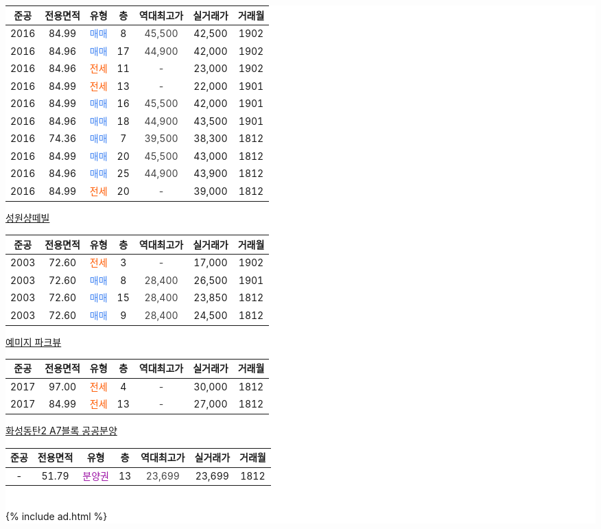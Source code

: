 |준공|전용면적|유형|층|역대최고가|실거래가|거래월|
|:---:|:---:|:---:|:---:|:---:|:---:|:---:|
|2016|84.99|<span style="color:#4285f3">매매</span>|8|<span style="color:#444444">45,500</span>|42,500|1902|
|2016|84.96|<span style="color:#4285f3">매매</span>|17|<span style="color:#444444">44,900</span>|42,000|1902|
|2016|84.96|<span style="color:#ff5a00">전세</span>|11|<span style="color:#444444">-</span>|23,000|1902|
|2016|84.99|<span style="color:#ff5a00">전세</span>|13|<span style="color:#444444">-</span>|22,000|1901|
|2016|84.99|<span style="color:#4285f3">매매</span>|16|<span style="color:#444444">45,500</span>|42,000|1901|
|2016|84.96|<span style="color:#4285f3">매매</span>|18|<span style="color:#444444">44,900</span>|43,500|1901|
|2016|74.36|<span style="color:#4285f3">매매</span>|7|<span style="color:#444444">39,500</span>|38,300|1812|
|2016|84.99|<span style="color:#4285f3">매매</span>|20|<span style="color:#444444">45,500</span>|43,000|1812|
|2016|84.96|<span style="color:#4285f3">매매</span>|25|<span style="color:#444444">44,900</span>|43,900|1812|
|2016|84.99|<span style="color:#ff5a00">전세</span>|20|<span style="color:#444444">-</span>|39,000|1812|

[성원샹떼빌](https://search.naver.com/search.naver?query=%EA%B2%BD%EA%B8%B0%EB%8F%84+%ED%99%94%EC%84%B1%EC%8B%9C+%EC%98%81%EC%B2%9C%EB%8F%99+%EC%84%B1%EC%9B%90%EC%83%B9%EB%96%BC%EB%B9%8C)

|준공|전용면적|유형|층|역대최고가|실거래가|거래월|
|:---:|:---:|:---:|:---:|:---:|:---:|:---:|
|2003|72.60|<span style="color:#ff5a00">전세</span>|3|<span style="color:#444444">-</span>|17,000|1902|
|2003|72.60|<span style="color:#4285f3">매매</span>|8|<span style="color:#444444">28,400</span>|26,500|1901|
|2003|72.60|<span style="color:#4285f3">매매</span>|15|<span style="color:#444444">28,400</span>|23,850|1812|
|2003|72.60|<span style="color:#4285f3">매매</span>|9|<span style="color:#444444">28,400</span>|24,500|1812|

[예미지 파크뷰](https://search.naver.com/search.naver?query=%EA%B2%BD%EA%B8%B0%EB%8F%84+%ED%99%94%EC%84%B1%EC%8B%9C+%EC%98%81%EC%B2%9C%EB%8F%99+%EC%98%88%EB%AF%B8%EC%A7%80+%ED%8C%8C%ED%81%AC%EB%B7%B0)

|준공|전용면적|유형|층|역대최고가|실거래가|거래월|
|:---:|:---:|:---:|:---:|:---:|:---:|:---:|
|2017|97.00|<span style="color:#ff5a00">전세</span>|4|<span style="color:#444444">-</span>|30,000|1812|
|2017|84.99|<span style="color:#ff5a00">전세</span>|13|<span style="color:#444444">-</span>|27,000|1812|

[화성동탄2 A7블록 공공분양](https://search.naver.com/search.naver?query=%EA%B2%BD%EA%B8%B0%EB%8F%84+%ED%99%94%EC%84%B1%EC%8B%9C+%EC%98%81%EC%B2%9C%EB%8F%99+%ED%99%94%EC%84%B1%EB%8F%99%ED%83%842+A7%EB%B8%94%EB%A1%9D+%EA%B3%B5%EA%B3%B5%EB%B6%84%EC%96%91)

|준공|전용면적|유형|층|역대최고가|실거래가|거래월|
|:---:|:---:|:---:|:---:|:---:|:---:|:---:|
|-|51.79|<span style="color:#9C11A5">분양권</span>|13|<span style="color:#444444">23,699</span>|23,699|1812|


<br>
{% include ad.html %}
<br>
